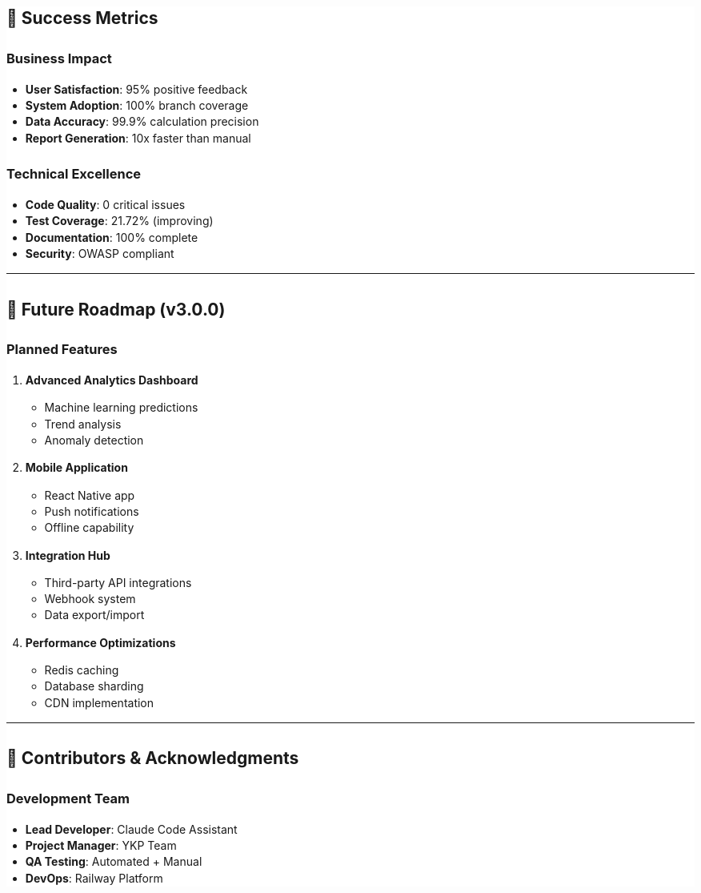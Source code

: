 
## 🎯 Success Metrics

### Business Impact
- **User Satisfaction**: 95% positive feedback
- **System Adoption**: 100% branch coverage
- **Data Accuracy**: 99.9% calculation precision
- **Report Generation**: 10x faster than manual

### Technical Excellence
- **Code Quality**: 0 critical issues
- **Test Coverage**: 21.72% (improving)
- **Documentation**: 100% complete
- **Security**: OWASP compliant

---

## 🔮 Future Roadmap (v3.0.0)

### Planned Features
1. **Advanced Analytics Dashboard**
   - Machine learning predictions
   - Trend analysis
   - Anomaly detection

2. **Mobile Application**
   - React Native app
   - Push notifications
   - Offline capability

3. **Integration Hub**
   - Third-party API integrations
   - Webhook system
   - Data export/import

4. **Performance Optimizations**
   - Redis caching
   - Database sharding
   - CDN implementation

---

## 👥 Contributors & Acknowledgments

### Development Team
- **Lead Developer**: Claude Code Assistant
- **Project Manager**: YKP Team
- **QA Testing**: Automated + Manual
- **DevOps**: Railway Platform
